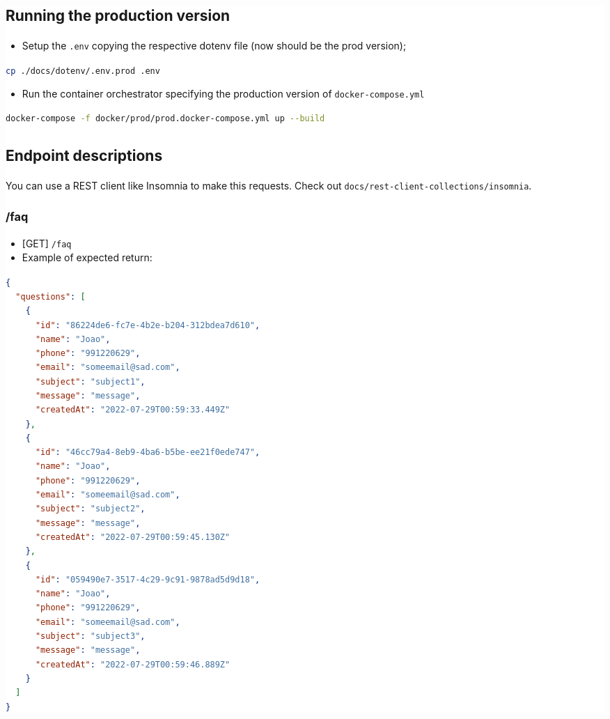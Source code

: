 ## Running the production version

- Setup the `.env` copying the respective dotenv file (now should be the prod version);

```sh
cp ./docs/dotenv/.env.prod .env
```

- Run the container orchestrator specifying the production version of `docker-compose.yml`

```sh
docker-compose -f docker/prod/prod.docker-compose.yml up --build
```

## Endpoint descriptions

You can use a REST client like Insomnia to make this requests. Check out `docs/rest-client-collections/insomnia`.

### **/faq**

- [GET] `/faq`
- Example of expected return:

```json
{
  "questions": [
    {
      "id": "86224de6-fc7e-4b2e-b204-312bdea7d610",
      "name": "Joao",
      "phone": "991220629",
      "email": "someemail@sad.com",
      "subject": "subject1",
      "message": "message",
      "createdAt": "2022-07-29T00:59:33.449Z"
    },
    {
      "id": "46cc79a4-8eb9-4ba6-b5be-ee21f0ede747",
      "name": "Joao",
      "phone": "991220629",
      "email": "someemail@sad.com",
      "subject": "subject2",
      "message": "message",
      "createdAt": "2022-07-29T00:59:45.130Z"
    },
    {
      "id": "059490e7-3517-4c29-9c91-9878ad5d9d18",
      "name": "Joao",
      "phone": "991220629",
      "email": "someemail@sad.com",
      "subject": "subject3",
      "message": "message",
      "createdAt": "2022-07-29T00:59:46.889Z"
    }
  ]
}
```
